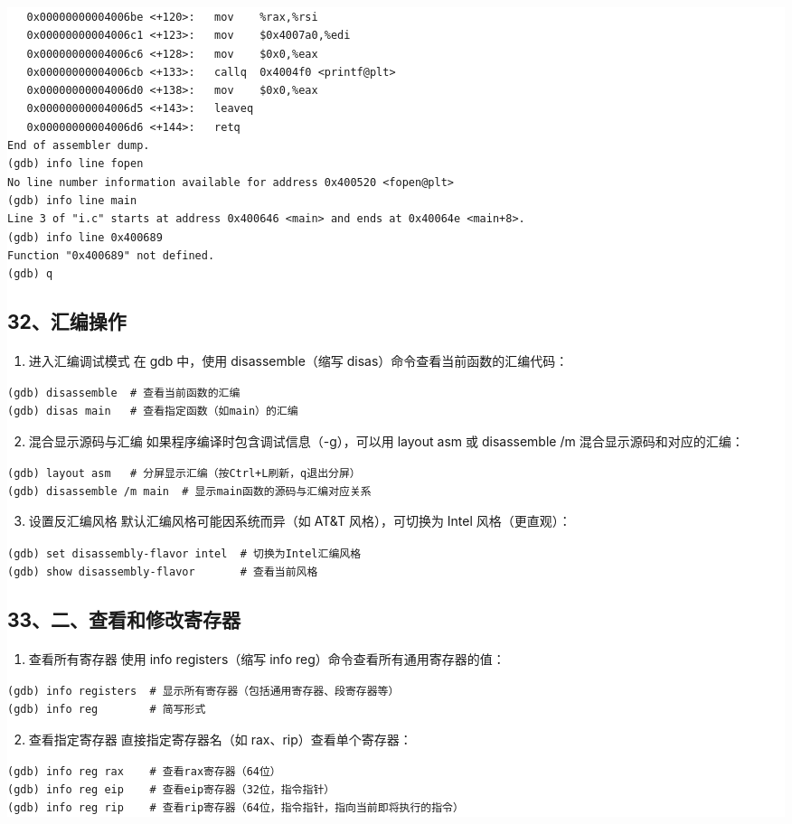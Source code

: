 ```
   0x00000000004006be <+120>:   mov    %rax,%rsi
   0x00000000004006c1 <+123>:   mov    $0x4007a0,%edi
   0x00000000004006c6 <+128>:   mov    $0x0,%eax
   0x00000000004006cb <+133>:   callq  0x4004f0 <printf@plt>
   0x00000000004006d0 <+138>:   mov    $0x0,%eax
   0x00000000004006d5 <+143>:   leaveq
   0x00000000004006d6 <+144>:   retq
End of assembler dump.
(gdb) info line fopen
No line number information available for address 0x400520 <fopen@plt>
(gdb) info line main
Line 3 of "i.c" starts at address 0x400646 <main> and ends at 0x40064e <main+8>.
(gdb) info line 0x400689
Function "0x400689" not defined.
(gdb) q
```

## 32、汇编操作
1. 进入汇编调试模式
在 gdb 中，使用 disassemble（缩写 disas）命令查看当前函数的汇编代码：
```
(gdb) disassemble  # 查看当前函数的汇编
(gdb) disas main   # 查看指定函数（如main）的汇编
```

2. 混合显示源码与汇编
如果程序编译时包含调试信息（-g），可以用 layout asm 或 disassemble /m 混合显示源码和对应的汇编：
```
(gdb) layout asm   # 分屏显示汇编（按Ctrl+L刷新，q退出分屏）
(gdb) disassemble /m main  # 显示main函数的源码与汇编对应关系
```

3. 设置反汇编风格
默认汇编风格可能因系统而异（如 AT&T 风格），可切换为 Intel 风格（更直观）：
```
(gdb) set disassembly-flavor intel  # 切换为Intel汇编风格
(gdb) show disassembly-flavor       # 查看当前风格
```

## 33、二、查看和修改寄存器
1. 查看所有寄存器
使用 info registers（缩写 info reg）命令查看所有通用寄存器的值：
```
(gdb) info registers  # 显示所有寄存器（包括通用寄存器、段寄存器等）
(gdb) info reg        # 简写形式
```

2. 查看指定寄存器
直接指定寄存器名（如 rax、rip）查看单个寄存器：
```
(gdb) info reg rax    # 查看rax寄存器（64位）
(gdb) info reg eip    # 查看eip寄存器（32位，指令指针）
(gdb) info reg rip    # 查看rip寄存器（64位，指令指针，指向当前即将执行的指令）
```
